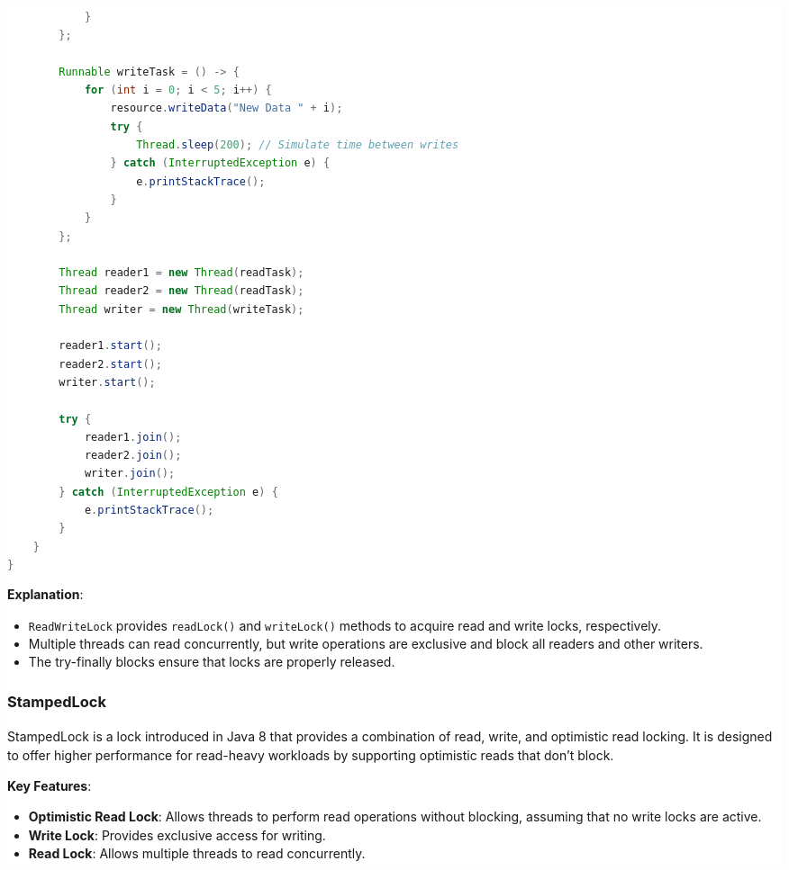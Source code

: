 ```java
            }
        };

        Runnable writeTask = () -> {
            for (int i = 0; i < 5; i++) {
                resource.writeData("New Data " + i);
                try {
                    Thread.sleep(200); // Simulate time between writes
                } catch (InterruptedException e) {
                    e.printStackTrace();
                }
            }
        };

        Thread reader1 = new Thread(readTask);
        Thread reader2 = new Thread(readTask);
        Thread writer = new Thread(writeTask);

        reader1.start();
        reader2.start();
        writer.start();

        try {
            reader1.join();
            reader2.join();
            writer.join();
        } catch (InterruptedException e) {
            e.printStackTrace();
        }
    }
}
```

**Explanation**:

- `ReadWriteLock` provides `readLock()` and `writeLock()` methods to acquire read and write locks, respectively.
- Multiple threads can read concurrently, but write operations are exclusive and block all readers and other writers.
- The try-finally blocks ensure that locks are properly released.

### StampedLock
StampedLock is a lock introduced in Java 8 that provides a combination of read, write, and optimistic read locking. It is designed to offer higher performance for read-heavy workloads by supporting optimistic reads that don’t block.

**Key Features**:

- **Optimistic Read Lock**: Allows threads to perform read operations without blocking, assuming that no write locks are active.
- **Write Lock**: Provides exclusive access for writing.
- **Read Lock**: Allows multiple threads to read concurrently.
